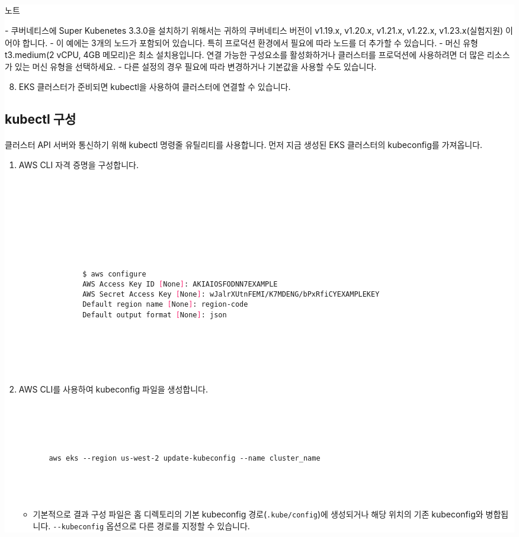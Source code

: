    <div className="notices note">
      <p>노트</p>
      <div>
         - 쿠버네티스에 Super Kubenetes 3.3.0을 설치하기 위해서는 귀하의 쿠버네티스 버전이 v1.19.x, v1.20.x, v1.21.x, v1.22.x, v1.23.x(실험지원) 이어야 합니다.
         - 이 예에는 3개의 노드가 포함되어 있습니다. 특히 프로덕션 환경에서 필요에 따라 노드를 더 추가할 수 있습니다.
         - 머신 유형 t3.medium(2 vCPU, 4GB 메모리)은 최소 설치용입니다. 연결 가능한 구성요소를 활성화하거나 클러스터를 프로덕션에 사용하려면 더 많은 리소스가 있는 머신 유형을 선택하세요.
         - 다른 설정의 경우 필요에 따라 변경하거나 기본값을 사용할 수도 있습니다.
      </div>
   </div>

8. EKS 클러스터가 준비되면 kubectl을 사용하여 클러스터에 연결할 수 있습니다.

## kubectl 구성

클러스터 API 서버와 통신하기 위해 kubectl 명령줄 유틸리티를 사용합니다. 먼저 지금 생성된 EKS 클러스터의 kubeconfig를 가져옵니다.

1. AWS CLI 자격 증명을 구성합니다.

   <article className="highlight">
   <pre>
         <div className="copy-code-button" title="Copy Code"></div>
         <div className="code-over-div">
            <code>
               <p>
                  $ aws configure
                  AWS Access Key ID <span style="color:#f92672">[</span>None<span style="color:#f92672">]</span>: AKIAIOSFODNN7EXAMPLE
                  AWS Secret Access Key <span style="color:#f92672">[</span>None<span style="color:#f92672">]</span>: wJalrXUtnFEMI/K7MDENG/bPxRfiCYEXAMPLEKEY
                  Default region name <span style="color:#f92672">[</span>None<span style="color:#f92672">]</span>: region-code
                  Default output format <span style="color:#f92672">[</span>None<span style="color:#f92672">]</span>: json</p>
            </code>
         </div>
   </pre>
   </article>

2. AWS CLI를 사용하여 kubeconfig 파일을 생성합니다.

   <article className="highlight">
      <pre>
         <div className="copy-code-button" title="Copy Code"></div>
         <div className="code-over-div">
         <code>aws eks --region us-west-2 update-kubeconfig --name cluster_name</code>
         </div>
      </pre>
   </article>

   - 기본적으로 결과 구성 파일은 홈 디렉토리의 기본 kubeconfig 경로(`.kube/config`)에 생성되거나 해당 위치의 기존 kubeconfig와 병합됩니다. `--kubeconfig` 옵션으로 다른 경로를 지정할 수 있습니다.
